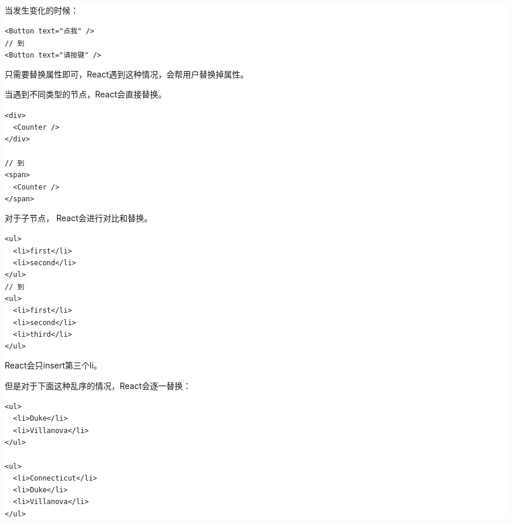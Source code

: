 当发生变化的时候：

```tsx
<Button text="点我" />
// 到
<Button text="请按键" />
```

只需要替换属性即可，React遇到这种情况，会帮用户替换掉属性。



当遇到不同类型的节点，React会直接替换。

```tsx
<div>
  <Counter />
</div>

// 到
<span>
  <Counter />
</span>
```



对于子节点， React会进行对比和替换。

```tsx
<ul>
  <li>first</li>
  <li>second</li>
</ul>
// 到
<ul>
  <li>first</li>
  <li>second</li>
  <li>third</li>
</ul>
```

React会只insert第三个li。



但是对于下面这种乱序的情况，React会逐一替换：

```tsx
<ul>
  <li>Duke</li>
  <li>Villanova</li>
</ul>

<ul>
  <li>Connecticut</li>
  <li>Duke</li>
  <li>Villanova</li>
</ul>
```
